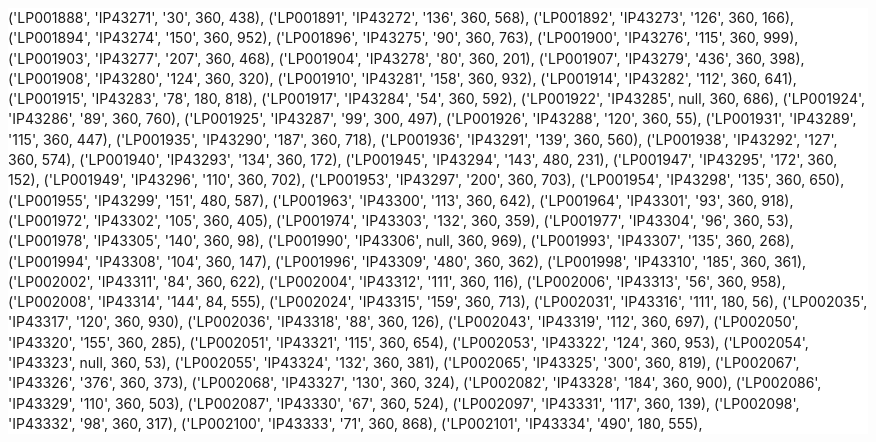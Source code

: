 ('LP001888',	'IP43271',	'30',	360,	438),
('LP001891',	'IP43272',	'136',	360,	568),
('LP001892',	'IP43273',	'126',	360,	166),
('LP001894',	'IP43274',	'150',	360,	952),
('LP001896',	'IP43275',	'90',	360,	763),
('LP001900',	'IP43276',	'115',	360,	999),
('LP001903',	'IP43277',	'207',	360,	468),
('LP001904',	'IP43278',	'80',	360,	201),
('LP001907',	'IP43279',	'436',	360,	398),
('LP001908',	'IP43280',	'124',	360,	320),
('LP001910',	'IP43281',	'158',	360,	932),
('LP001914',	'IP43282',	'112',	360,	641),
('LP001915',	'IP43283',	'78',	180,	818),
('LP001917',	'IP43284',	'54',	360,	592),
('LP001922',	'IP43285',	null,	360,	686),
('LP001924',	'IP43286',	'89',	360,	760),
('LP001925',	'IP43287',	'99',	300,	497),
('LP001926',	'IP43288',	'120',	360,	55),
('LP001931',	'IP43289',	'115',	360,	447),
('LP001935',	'IP43290',	'187',	360,	718),
('LP001936',	'IP43291',	'139',	360,	560),
('LP001938',	'IP43292',	'127',	360,	574),
('LP001940',	'IP43293',	'134',	360,	172),
('LP001945',	'IP43294',	'143',	480,	231),
('LP001947',	'IP43295',	'172',	360,	152),
('LP001949',	'IP43296',	'110',	360,	702),
('LP001953',	'IP43297',	'200',	360,	703),
('LP001954',	'IP43298',	'135',	360,	650),
('LP001955',	'IP43299',	'151',	480,	587),
('LP001963',	'IP43300',	'113',	360,	642),
('LP001964',	'IP43301',	'93',	360,	918),
('LP001972',	'IP43302',	'105',	360,	405),
('LP001974',	'IP43303',	'132',	360,	359),
('LP001977',	'IP43304',	'96',	360,	53),
('LP001978',	'IP43305',	'140',	360,	98),
('LP001990',	'IP43306',	null,	360,	969),
('LP001993',	'IP43307',	'135',	360,	268),
('LP001994',	'IP43308',	'104',	360,	147),
('LP001996',	'IP43309',	'480',	360,	362),
('LP001998',	'IP43310',	'185',	360,	361),
('LP002002',	'IP43311',	'84',	360,	622),
('LP002004',	'IP43312',	'111',	360,	116),
('LP002006',	'IP43313',	'56',	360,	958),
('LP002008',	'IP43314',	'144',	84,	555),
('LP002024',	'IP43315',	'159',	360,	713),
('LP002031',	'IP43316',	'111',	180,	56),
('LP002035',	'IP43317',	'120',	360,	930),
('LP002036',	'IP43318',	'88',	360,	126),
('LP002043',	'IP43319',	'112',	360,	697),
('LP002050',	'IP43320',	'155',	360,	285),
('LP002051',	'IP43321',	'115',	360,	654),
('LP002053',	'IP43322',	'124',	360,	953),
('LP002054',	'IP43323',	null,	360,	53),
('LP002055',	'IP43324',	'132',	360,	381),
('LP002065',	'IP43325',	'300',	360,	819),
('LP002067',	'IP43326',	'376',	360,	373),
('LP002068',	'IP43327',	'130',	360,	324),
('LP002082',	'IP43328',	'184',	360,	900),
('LP002086',	'IP43329',	'110',	360,	503),
('LP002087',	'IP43330',	'67',	360,	524),
('LP002097',	'IP43331',	'117',	360,	139),
('LP002098',	'IP43332',	'98',	360,	317),
('LP002100',	'IP43333',	'71',	360,	868),
('LP002101',	'IP43334',	'490',	180,	555),